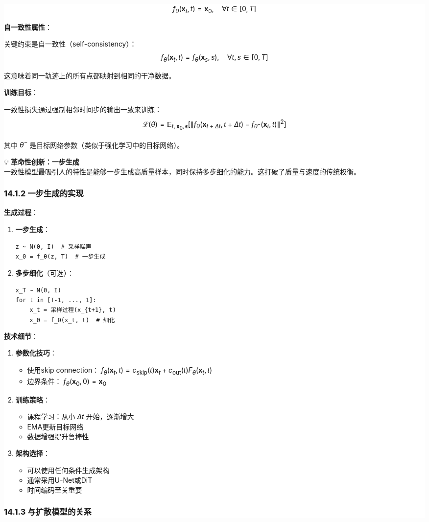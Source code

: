 $$f_\theta(\mathbf{x}_t, t) = \mathbf{x}_0, \quad \forall t \in [0, T]
$$

**自一致性属性**：

关键约束是自一致性（self-consistency）：
$$f_\theta(\mathbf{x}_t, t) = f_\theta(\mathbf{x}_s, s), \quad \forall t, s \in [0, T]
$$

这意味着同一轨迹上的所有点都映射到相同的干净数据。

**训练目标**：

一致性损失通过强制相邻时间步的输出一致来训练：
$$\mathcal{L}(\theta) = \mathbb{E}_{t,\mathbf{x}_0,\boldsymbol{\epsilon}}\left[\|f_\theta(\mathbf{x}_{t+\Delta t}, t+\Delta t) - f_{\theta^-}(\mathbf{x}_t, t)\|^2\right]$$

其中 $\theta^-$ 是目标网络参数（类似于强化学习中的目标网络）。

💡 **革命性创新：一步生成**  
一致性模型最吸引人的特性是能够一步生成高质量样本，同时保持多步细化的能力。这打破了质量与速度的传统权衡。

### 14.1.2 一步生成的实现

**生成过程**：

1. **一步生成**：
   ```
   z ~ N(0, I)  # 采样噪声
   x_0 = f_θ(z, T)  # 一步生成
   ```

2. **多步细化**（可选）：
   ```
   x_T ~ N(0, I)
   for t in [T-1, ..., 1]:
       x_t = 采样过程(x_{t+1}, t)
       x_0 = f_θ(x_t, t)  # 细化
   ```

**技术细节**：

1. **参数化技巧**：
   - 使用skip connection： $f_\theta(\mathbf{x}_t, t) = c_\text{skip}(t)\mathbf{x}_t + c_\text{out}(t)F_\theta(\mathbf{x}_t, t)$
   - 边界条件： $f_\theta(\mathbf{x}_0, 0) = \mathbf{x}_0$

2. **训练策略**：
   - 课程学习：从小 $\Delta t$ 开始，逐渐增大
   - EMA更新目标网络
   - 数据增强提升鲁棒性

3. **架构选择**：
   - 可以使用任何条件生成架构
   - 通常采用U-Net或DiT
   - 时间编码至关重要

### 14.1.3 与扩散模型的关系

